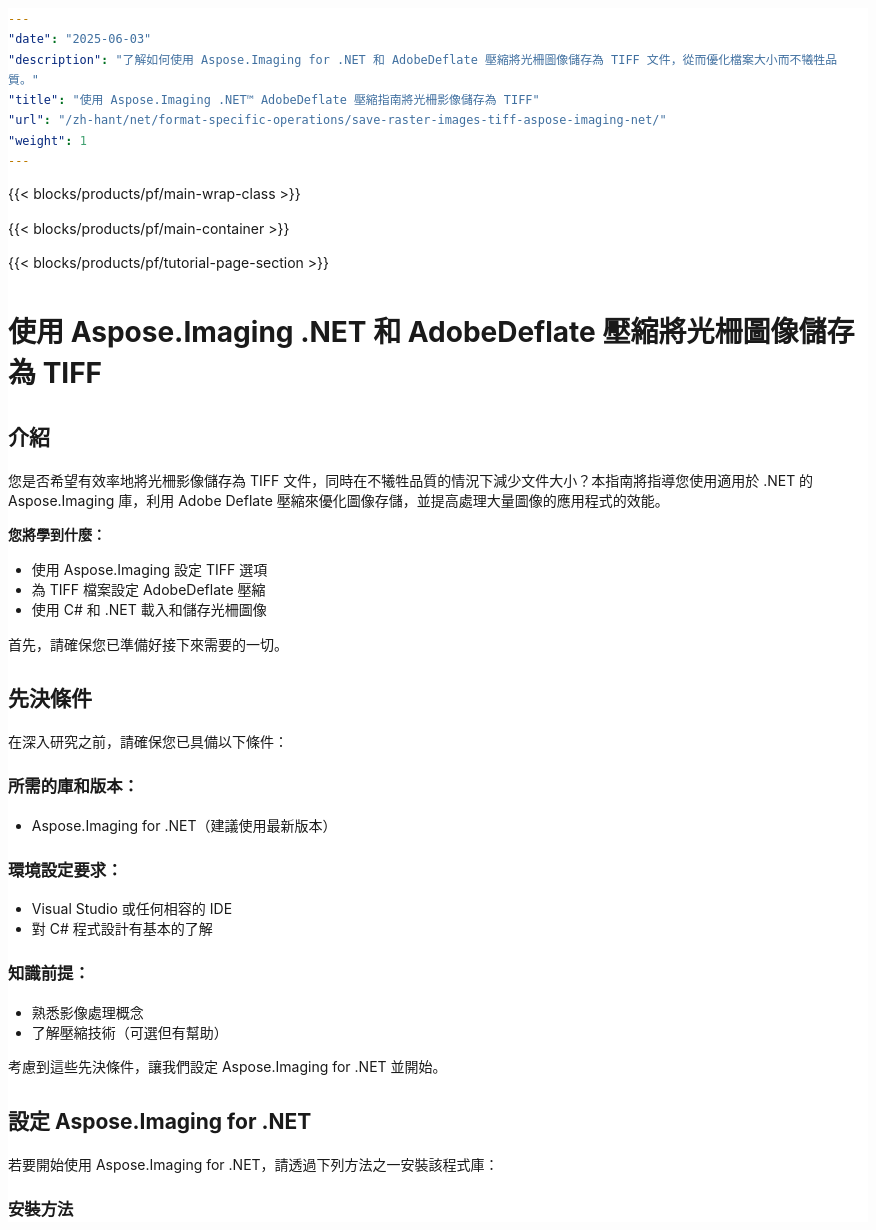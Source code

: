 ```yaml
---
"date": "2025-06-03"
"description": "了解如何使用 Aspose.Imaging for .NET 和 AdobeDeflate 壓縮將光柵圖像儲存為 TIFF 文件，從而優化檔案大小而不犧牲品質。"
"title": "使用 Aspose.Imaging .NET™ AdobeDeflate 壓縮指南將光柵影像儲存為 TIFF"
"url": "/zh-hant/net/format-specific-operations/save-raster-images-tiff-aspose-imaging-net/"
"weight": 1
---
```


{{< blocks/products/pf/main-wrap-class >}}

{{< blocks/products/pf/main-container >}}

{{< blocks/products/pf/tutorial-page-section >}}
# 使用 Aspose.Imaging .NET 和 AdobeDeflate 壓縮將光柵圖像儲存為 TIFF

## 介紹

您是否希望有效率地將光柵影像儲存為 TIFF 文件，同時在不犧牲品質的情況下減少文件大小？本指南將指導您使用適用於 .NET 的 Aspose.Imaging 庫，利用 Adobe Deflate 壓縮來優化圖像存儲，並提高處理大量圖像的應用程式的效能。

**您將學到什麼：**
- 使用 Aspose.Imaging 設定 TIFF 選項
- 為 TIFF 檔案設定 AdobeDeflate 壓縮
- 使用 C# 和 .NET 載入和儲存光柵圖像

首先，請確保您已準備好接下來需要的一切。

## 先決條件

在深入研究之前，請確保您已具備以下條件：

### 所需的庫和版本：
- Aspose.Imaging for .NET（建議使用最新版本）

### 環境設定要求：
- Visual Studio 或任何相容的 IDE
- 對 C# 程式設計有基本的了解

### 知識前提：
- 熟悉影像處理概念
- 了解壓縮技術（可選但有幫助）

考慮到這些先決條件，讓我們設定 Aspose.Imaging for .NET 並開始。

## 設定 Aspose.Imaging for .NET

若要開始使用 Aspose.Imaging for .NET，請透過下列方法之一安裝該程式庫：

### 安裝方法
